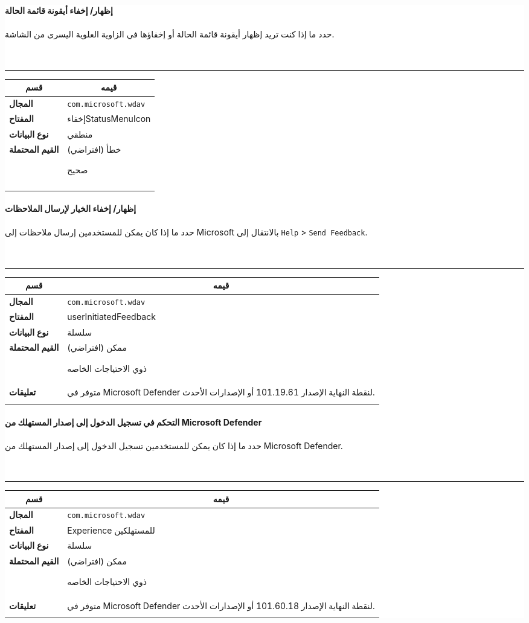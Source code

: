 #### <a name="show--hide-status-menu-icon"></a>إظهار/ إخفاء أيقونة قائمة الحالة

حدد ما إذا كنت تريد إظهار أيقونة قائمة الحالة أو إخفاؤها في الزاوية العلوية اليسرى من الشاشة.

<br>

****

|قسم|قيمه|
|---|---|
|**المجال**|`com.microsoft.wdav`|
|**المفتاح**|إخفاءStatusMenuIcon|
|**نوع البيانات**|منطقي|
|**القيم المحتملة**|خطأ (افتراضي) <p> صحيح|
|||

#### <a name="show--hide-option-to-send-feedback"></a>إظهار/ إخفاء الخيار لإرسال الملاحظات

حدد ما إذا كان يمكن للمستخدمين إرسال ملاحظات إلى Microsoft بالانتقال إلى `Help` > `Send Feedback`.

<br>

****

|قسم|قيمه|
|---|---|
|**المجال**|`com.microsoft.wdav`|
|**المفتاح**|userInitiatedFeedback|
|**نوع البيانات**|سلسلة|
|**القيم المحتملة**|ممكن (افتراضي) <p> ذوي الاحتياجات الخاصه|
|**تعليقات**|متوفر في Microsoft Defender لنقطة النهاية الإصدار 101.19.61 أو الإصدارات الأحدث.|
|||



#### <a name="control-sign-in-to-consumer-version-of-microsoft-defender"></a>التحكم في تسجيل الدخول إلى إصدار المستهلك من Microsoft Defender

حدد ما إذا كان يمكن للمستخدمين تسجيل الدخول إلى إصدار المستهلك من Microsoft Defender.

<br>

****

|قسم|قيمه|
|---|---|
|**المجال**|`com.microsoft.wdav`|
|**المفتاح**|Experience للمستهلكين|
|**نوع البيانات**|سلسلة|
|**القيم المحتملة**|ممكن (افتراضي) <p> ذوي الاحتياجات الخاصه|
|**تعليقات**|متوفر في Microsoft Defender لنقطة النهاية الإصدار 101.60.18 أو الإصدارات الأحدث.|
|||
